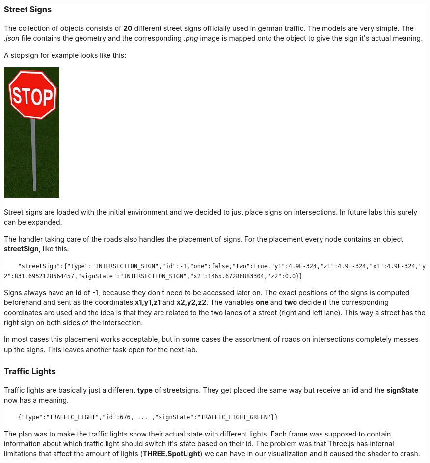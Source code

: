 ### Street Signs
The collection of objects consists of **20** different street signs officially used in german traffic. The models are very simple. 
The _.json_ file contains the geometry and the corresponding _.png_ image is mapped onto the object to give the sign it's actual meaning.

A stopsign for example looks like this:
    
![stopSign](img/stopSign.jpg)

Street signs are loaded with the initial environment and we decided to just place signs on intersections. In future labs this surely can be expanded.

The handler taking care of the roads also handles the placement of signs. For the placement every node contains an object **streetSign**, like this:

        "streetSign":{"type":"INTERSECTION_SIGN","id":-1,"one":false,"two":true,"y1":4.9E-324,"z1":4.9E-324,"x1":4.9E-324,"y2":831.6952128664457,"signState":"INTERSECTION_SIGN","x2":1465.67280883304,"z2":0.0}}
        
Signs always have an **id** of -1, because they don't need to be accessed later on. The exact positions of the signs is computed beforehand and sent as the coordinates **x1,y1,z1** and **x2,y2,z2**. 
The variables **one** and **two** decide if the corresponding coordinates are used and the idea is that they are related to the two lanes of a street (right and left lane). This way a street has the right sign on both sides of the intersection.

In most cases this placement works acceptable, but in some cases the assortment of roads on intersections completely messes up the signs. This leaves another task open for the next lab.

### Traffic Lights
Traffic lights are basically just a different **type** of streetsigns. They get placed the same way but receive an **id** and the **signState** now has a meaning.

        {"type":"TRAFFIC_LIGHT","id":676, ... ,"signState":"TRAFFIC_LIGHT_GREEN"}}

The plan was to make the traffic lights show their actual state with different lights. Each frame was supposed to contain information about which traffic light should switch it's state based on their id. 
The problem was that Three.js has internal limitations that affect the amount of lights (**THREE.SpotLight**) we can have in our visualization and it caused the shader to crash.
